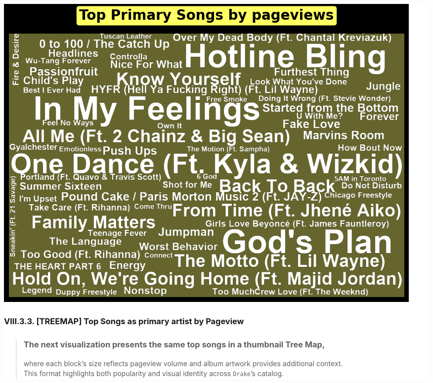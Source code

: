 ![](images/VIII.3.2.-WORDCLOUD-Top-Songs-as-primary-artist-by-Pageview.png)

### **VIII.3.3. [TREEMAP] Top Songs as primary artist by Pageview**
> ### The next visualization presents the **same top songs** in a **thumbnail Tree Map**,
> where each block’s size reflects pageview volume and album artwork provides additional context.   
> This format highlights both popularity and visual identity across `Drake`’s catalog.  
